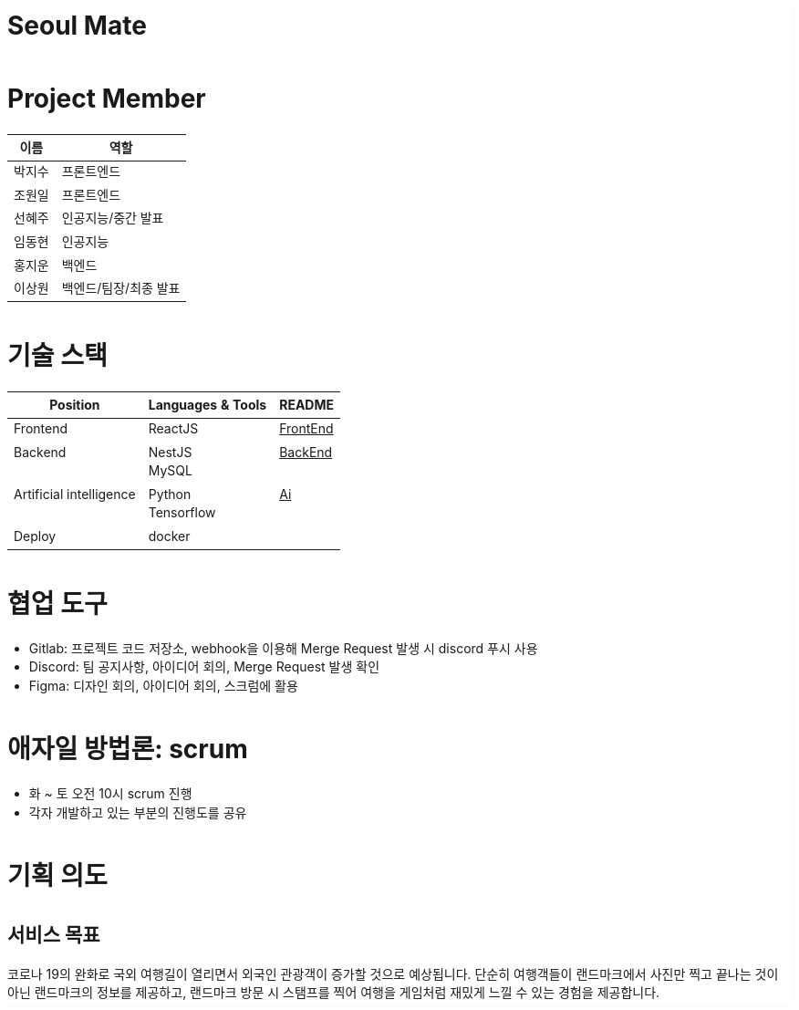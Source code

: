 # Seoul Mate

# Project Member

| 이름   | 역할                  |
| ------ | --------------------- |
| 박지수 | 프론트엔드            |
| 조원일 | 프론트엔드            |
| 선혜주 | 인공지능/중간 발표    |
| 임동현 | 인공지능              |
| 홍지운 | 백엔드                |
| 이상원 | 백엔드/팀장/최종 발표 |

# 기술 스택

| Position                | Languages & Tools    | README                        |
| ----------------------- | -------------------- | ----------------------------- |
| Frontend                | ReactJS              | [FrontEnd](./front/README.md) |
| Backend                 | NestJS<br>MySQL      | [BackEnd](./back/README.md)   |
| Artificial intelligence | Python<br>Tensorflow | [Ai](./ai/README.md)          |
| Deploy                  | docker               |                               |

# 협업 도구

-   Gitlab: 프로젝트 코드 저장소, webhook을 이용해 Merge Request 발생 시 discord 푸시 사용
-   Discord: 팀 공지사항, 아이디어 회의, Merge Request 발생 확인
-   Figma: 디자인 회의, 아이디어 회의, 스크럼에 활용

# 애자일 방법론: scrum

-   화 ~ 토 오전 10시 scrum 진행
-   각자 개발하고 있는 부분의 진행도를 공유

# 기획 의도

## 서비스 목표

코로나 19의 완화로 국외 여행길이 열리면서 외국인 관광객이 증가할 것으로 예상됩니다. 단순히 여행객들이 랜드마크에서 사진만 찍고 끝나는 것이 아닌 랜드마크의 정보를 제공하고, 랜드마크 방문 시 스탬프를 찍어 여행을 게임처럼 재밌게 느낄 수 있는 경험을 제공합니다.
